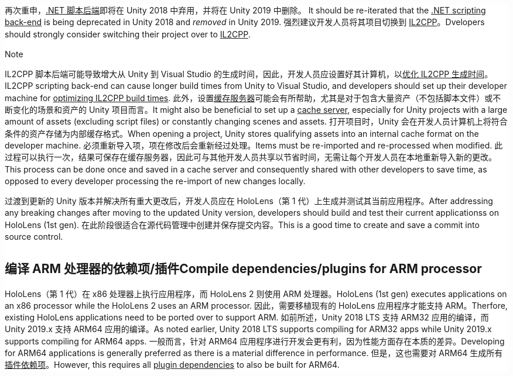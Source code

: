 <span data-ttu-id="2ad2d-147">再次重申，[.NET 脚本后端](https://docs.unity3d.com/Manual/windowsstore-dotnet.html)即将在 Unity 2018 中弃用，并将在 Unity 2019 中删除。 </span><span class="sxs-lookup"><span data-stu-id="2ad2d-147">It should be re-iterated that the [.NET scripting back-end](https://docs.unity3d.com/Manual/windowsstore-dotnet.html) is being deprecated in Unity 2018 and *removed* in Unity 2019.</span></span> <span data-ttu-id="2ad2d-148">强烈建议开发人员将其项目切换到 [IL2CPP](https://docs.unity3d.com/Manual/IL2CPP.html)。</span><span class="sxs-lookup"><span data-stu-id="2ad2d-148">Dvelopers should strongly consider switching their project over to [IL2CPP](https://docs.unity3d.com/Manual/IL2CPP.html).</span></span> 

> [!NOTE]
> <span data-ttu-id="2ad2d-149">IL2CPP 脚本后端可能导致增大从 Unity 到 Visual Studio 的生成时间，因此，开发人员应设置好其计算机，以[优化 IL2CPP 生成时间](https://docs.unity3d.com/Manual/IL2CPP-OptimizingBuildTimes.html)。</span><span class="sxs-lookup"><span data-stu-id="2ad2d-149">IL2CPP scripting back-end can cause longer build times from Unity to Visual Studio, and developers should set up their developer machine for [optimizing IL2CPP build times](https://docs.unity3d.com/Manual/IL2CPP-OptimizingBuildTimes.html).</span></span>
> <span data-ttu-id="2ad2d-150">此外，设置[缓存服务器](https://docs.unity3d.com/Manual/CacheServer.html)可能会有所帮助，尤其是对于包含大量资产（不包括脚本文件）或不断变化的场景和资产的 Unity 项目而言。</span><span class="sxs-lookup"><span data-stu-id="2ad2d-150">It might also be beneficial to set up a [cache server](https://docs.unity3d.com/Manual/CacheServer.html), especially for Unity projects with a large amount of assets (excluding script files) or constantly changing scenes and assets.</span></span> <span data-ttu-id="2ad2d-151">打开项目时，Unity 会在开发人员计算机上将符合条件的资产存储为内部缓存格式。</span><span class="sxs-lookup"><span data-stu-id="2ad2d-151">When opening a project, Unity stores qualifying assets into an internal cache format on the developer machine.</span></span> <span data-ttu-id="2ad2d-152">必须重新导入项，项在修改后会重新经过处理。</span><span class="sxs-lookup"><span data-stu-id="2ad2d-152">Items must be re-imported and re-processed when modified.</span></span> <span data-ttu-id="2ad2d-153">此过程可以执行一次，结果可保存在缓存服务器，因此可与其他开发人员共享以节省时间，无需让每个开发人员在本地重新导入新的更改。</span><span class="sxs-lookup"><span data-stu-id="2ad2d-153">This process can be done once and saved in a cache server and consequently shared with other developers to save time, as opposed to every developer processing the re-import of new changes locally.</span></span>

<span data-ttu-id="2ad2d-154">过渡到更新的 Unity 版本并解决所有重大更改后，开发人员应在 HoloLens（第 1 代）上生成并测试其当前应用程序。</span><span class="sxs-lookup"><span data-stu-id="2ad2d-154">After addressing any breaking changes after moving to the updated Unity version, developers should build and test their current applicationss on HoloLens (1st gen).</span></span> <span data-ttu-id="2ad2d-155">在此阶段很适合在源代码管理中创建并保存提交内容。</span><span class="sxs-lookup"><span data-stu-id="2ad2d-155">This is a good time to create and save a commit into source control.</span></span> 

## <a name="compile-dependenciesplugins-for-arm-processor"></a><span data-ttu-id="2ad2d-156">编译 ARM 处理器的依赖项/插件</span><span class="sxs-lookup"><span data-stu-id="2ad2d-156">Compile dependencies/plugins for ARM processor</span></span>

<span data-ttu-id="2ad2d-157">HoloLens（第 1 代）在 x86 处理器上执行应用程序，而 HoloLens 2 则使用 ARM 处理器。</span><span class="sxs-lookup"><span data-stu-id="2ad2d-157">HoloLens (1st gen) executes applications on an x86 processor while the HoloLens 2 uses an ARM processor.</span></span> <span data-ttu-id="2ad2d-158">因此，需要移植现有的 HoloLens 应用程序才能支持 ARM。</span><span class="sxs-lookup"><span data-stu-id="2ad2d-158">Therfore, existing HoloLens applications need to be ported over to support ARM.</span></span> <span data-ttu-id="2ad2d-159">如前所述，Unity 2018 LTS 支持 ARM32 应用的编译，而 Unity 2019.x 支持 ARM64 应用的编译。</span><span class="sxs-lookup"><span data-stu-id="2ad2d-159">As noted earlier, Unity 2018 LTS supports compiling for ARM32 apps while Unity 2019.x supports compiling for ARM64 apps.</span></span> <span data-ttu-id="2ad2d-160">一般而言，针对 ARM64 应用程序进行开发会更有利，因为性能方面存在本质的差异。</span><span class="sxs-lookup"><span data-stu-id="2ad2d-160">Developing for ARM64 applications is generally preferred as there is a material difference in performance.</span></span> <span data-ttu-id="2ad2d-161">但是，这也需要对 ARM64 生成所有[插件依赖项](https://docs.unity3d.com/Manual/Plugins.html)。</span><span class="sxs-lookup"><span data-stu-id="2ad2d-161">However, this requires all [plugin dependencies](https://docs.unity3d.com/Manual/Plugins.html) to also be built for ARM64.</span></span> 
